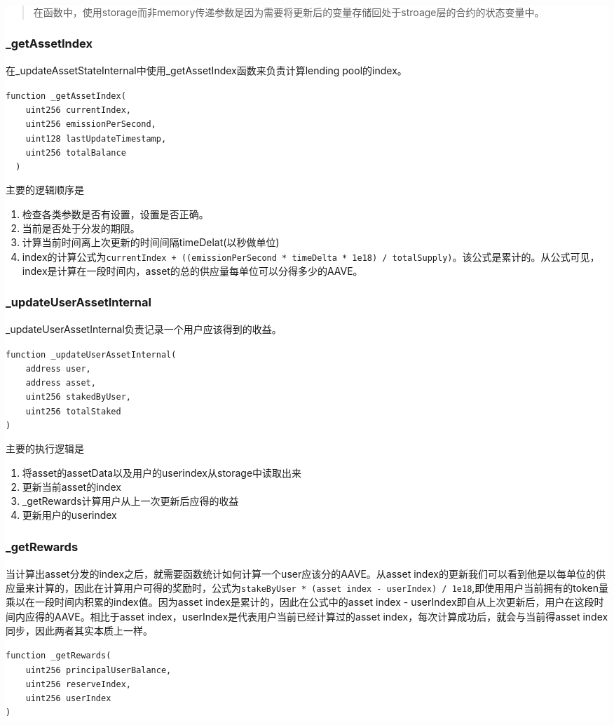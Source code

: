 > 在函数中，使用storage而非memory传递参数是因为需要将更新后的变量存储回处于stroage层的合约的状态变量中。

### _getAssetIndex

在_updateAssetStateInternal中使用_getAssetIndex函数来负责计算lending pool的index。

```
function _getAssetIndex(
    uint256 currentIndex,
    uint256 emissionPerSecond,
    uint128 lastUpdateTimestamp,
    uint256 totalBalance
  )
```

主要的逻辑顺序是
1. 检查各类参数是否有设置，设置是否正确。
2. 当前是否处于分发的期限。
3. 计算当前时间离上次更新的时间间隔timeDelat(以秒做单位)
4. index的计算公式为`currentIndex + ((emissionPerSecond * timeDelta * 1e18) / totalSupply)`。该公式是累计的。从公式可见，index是计算在一段时间内，asset的总的供应量每单位可以分得多少的AAVE。

### _updateUserAssetInternal

_updateUserAssetInternal负责记录一个用户应该得到的收益。

```
function _updateUserAssetInternal(
    address user,
    address asset,
    uint256 stakedByUser,
    uint256 totalStaked
)
```

主要的执行逻辑是
1. 将asset的assetData以及用户的userindex从storage中读取出来
2. 更新当前asset的index
3. _getRewards计算用户从上一次更新后应得的收益
4. 更新用户的userindex

### _getRewards

当计算出asset分发的index之后，就需要函数统计如何计算一个user应该分的AAVE。从asset index的更新我们可以看到他是以每单位的供应量来计算的，因此在计算用户可得的奖励时，公式为`stakeByUser * (asset index - userIndex) / 1e18`,即使用用户当前拥有的token量乘以在一段时间内积累的index值。因为asset index是累计的，因此在公式中的asset index - userIndex即自从上次更新后，用户在这段时间内应得的AAVE。相比于asset index，userIndex是代表用户当前已经计算过的asset index，每次计算成功后，就会与当前得asset index同步，因此两者其实本质上一样。

```
function _getRewards(
    uint256 principalUserBalance,
    uint256 reserveIndex,
    uint256 userIndex
)
```
